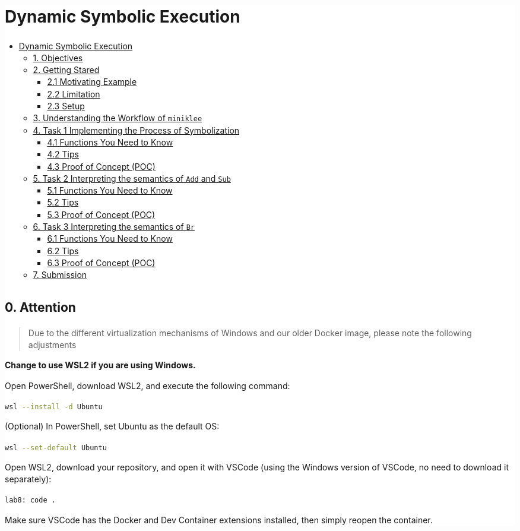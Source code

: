 <a name="dynamic-symbolic-execution"></a>
# Dynamic Symbolic Execution



- [Dynamic Symbolic Execution](#dynamic-symbolic-execution)
   * [1. Objectives](#1-objectives)
   * [2. Getting Stared](#2-getting-stared)
      + [2.1 Motivating Example](#21-motivating-example)
      + [2.2 Limitation](#22-limitation)
      + [2.3 Setup](#23-setup)
    * [3. Understanding the Workflow of `miniklee`](#3-understanding-the-workflow-of-miniklee)
   * [4. Task 1 Implementing the Process of Symbolization](#4-task-1-implementing-the-process-of-symbolization)
      + [4.1 Functions You Need to Know](#41-functions-you-need-to-know)
      + [4.2 Tips](#42-tips)
      + [4.3 Proof of Concept (POC)](#43-proof-of-concept-poc)
   * [5. Task 2 Interpreting the semantics of `Add` and `Sub`](#5-task-2-interpreting-the-semantics-of-add-and-sub)
      + [5.1 Functions You Need to Know](#51-functions-you-need-to-know)
      + [5.2 Tips](#52-tips)
      + [5.3 Proof of Concept (POC)](#53-proof-of-concept-poc)
   * [6. Task 3 Interpreting the semantics of `Br`](#6-task-3-interpreting-the-semantics-of-br)
      + [6.1 Functions You Need to Know](#61-functions-you-need-to-know)
      + [6.2 Tips](#62-tips)
      + [6.3 Proof of Concept (POC)](#63-proof-of-concept-poc)
   * [7. Submission](#7-submission)


<a name="0-attention"></a>
## 0. Attention

> Due to the different virtualization mechanisms of Windows and our older Docker image, please note the following adjustments

**Change to use WSL2 if you are using Windows.**

Open PowerShell, download WSL2, and execute the following command:

``` bash
wsl --install -d Ubuntu
```
(Optional) In PowerShell, set Ubuntu as the default OS:

``` bash
wsl --set-default Ubuntu
```
Open WSL2, download your repository, and open it with VSCode (using the Windows version of VSCode, no need to download it separately):

``` bash
lab8: code .
```
Make sure VSCode has the Docker and Dev Container extensions installed, then simply reopen the container.
